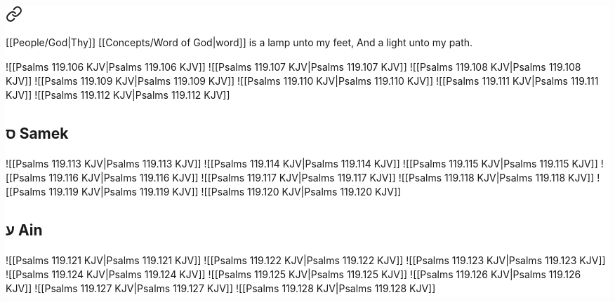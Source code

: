 
<div class="transclusion internal-embed is-loaded"><a class="markdown-embed-link" href="/scripture/kjv/psalms-kjv/psalms-119-kjv/psalms-119-105-kjv/" aria-label="Open link"><svg xmlns="http://www.w3.org/2000/svg" width="24" height="24" viewBox="0 0 24 24" fill="none" stroke="currentColor" stroke-width="2" stroke-linecap="round" stroke-linejoin="round" class="svg-icon lucide-link"><path d="M10 13a5 5 0 0 0 7.54.54l3-3a5 5 0 0 0-7.07-7.07l-1.72 1.71"></path><path d="M14 11a5 5 0 0 0-7.54-.54l-3 3a5 5 0 0 0 7.07 7.07l1.71-1.71"></path></svg></a><div class="markdown-embed">



[[People/God\|Thy]] [[Concepts/Word of God\|word]] is a lamp unto my feet, And a light unto my path.


</div></div>

![[Psalms 119.106 KJV\|Psalms 119.106 KJV]]
![[Psalms 119.107 KJV\|Psalms 119.107 KJV]]
![[Psalms 119.108 KJV\|Psalms 119.108 KJV]]
![[Psalms 119.109 KJV\|Psalms 119.109 KJV]]
![[Psalms 119.110 KJV\|Psalms 119.110 KJV]]
![[Psalms 119.111 KJV\|Psalms 119.111 KJV]]
![[Psalms 119.112 KJV\|Psalms 119.112 KJV]]

## ס Samek

![[Psalms 119.113 KJV\|Psalms 119.113 KJV]]
![[Psalms 119.114 KJV\|Psalms 119.114 KJV]]
![[Psalms 119.115 KJV\|Psalms 119.115 KJV]]
![[Psalms 119.116 KJV\|Psalms 119.116 KJV]]
![[Psalms 119.117 KJV\|Psalms 119.117 KJV]]
![[Psalms 119.118 KJV\|Psalms 119.118 KJV]]
![[Psalms 119.119 KJV\|Psalms 119.119 KJV]]
![[Psalms 119.120 KJV\|Psalms 119.120 KJV]]

## ע Ain

![[Psalms 119.121 KJV\|Psalms 119.121 KJV]]
![[Psalms 119.122 KJV\|Psalms 119.122 KJV]]
![[Psalms 119.123 KJV\|Psalms 119.123 KJV]]
![[Psalms 119.124 KJV\|Psalms 119.124 KJV]]
![[Psalms 119.125 KJV\|Psalms 119.125 KJV]]
![[Psalms 119.126 KJV\|Psalms 119.126 KJV]]
![[Psalms 119.127 KJV\|Psalms 119.127 KJV]]
![[Psalms 119.128 KJV\|Psalms 119.128 KJV]]
